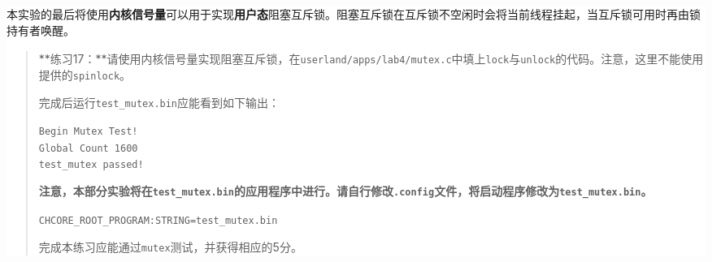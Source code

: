 本实验的最后将使用**内核信号量**可以用于实现**用户态**阻塞互斥锁。阻塞互斥锁在互斥锁不空闲时会将当前线程挂起，当互斥锁可用时再由锁持有者唤醒。

> **练习17：**请使用内核信号量实现阻塞互斥锁，在`userland/apps/lab4/mutex.c`中填上`lock`与`unlock`的代码。注意，这里不能使用提供的`spinlock`。
>
> 完成后运行`test_mutex.bin`应能看到如下输出：
>
> ```
> Begin Mutex Test!
> Global Count 1600
> test_mutex passed!
> ```
> 
> 
> **注意，本部分实验将在`test_mutex.bin`的应用程序中进行。请自行修改`.config`文件，将启动程序修改为`test_mutex.bin`。**
>
> ```
> CHCORE_ROOT_PROGRAM:STRING=test_mutex.bin
> ```
>
> 完成本练习应能通过`mutex`测试，并获得相应的5分。
